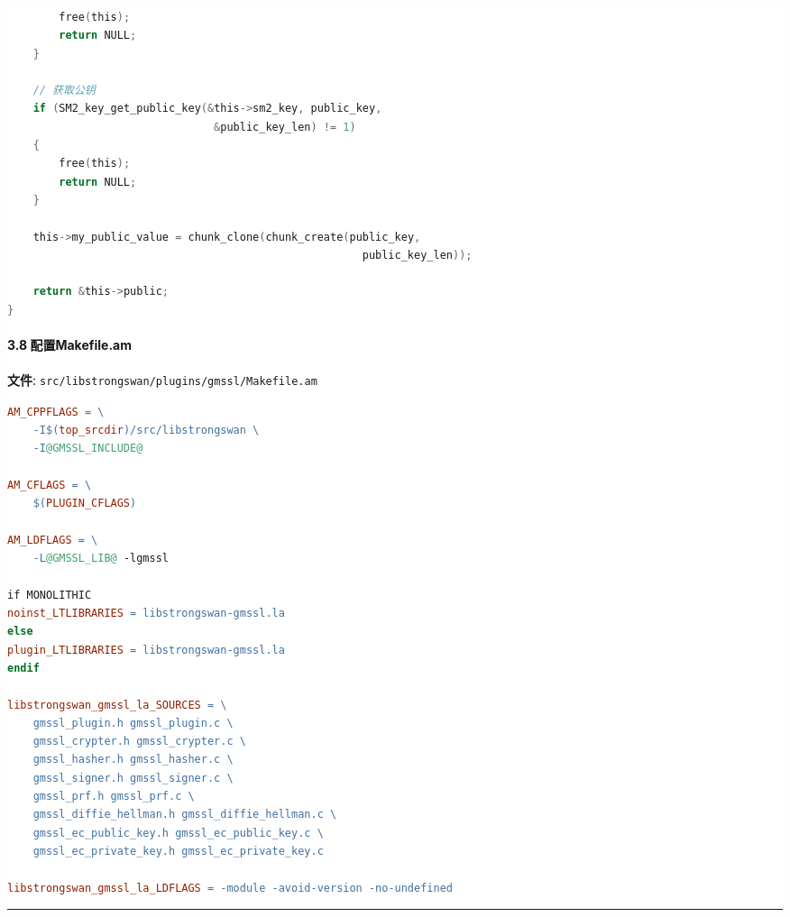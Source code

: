 ```c
        free(this);
        return NULL;
    }
    
    // 获取公钥
    if (SM2_key_get_public_key(&this->sm2_key, public_key,
                                &public_key_len) != 1)
    {
        free(this);
        return NULL;
    }
    
    this->my_public_value = chunk_clone(chunk_create(public_key,
                                                       public_key_len));
    
    return &this->public;
}
```

#### 3.8 配置Makefile.am

**文件**: `src/libstrongswan/plugins/gmssl/Makefile.am`

```makefile
AM_CPPFLAGS = \
    -I$(top_srcdir)/src/libstrongswan \
    -I@GMSSL_INCLUDE@

AM_CFLAGS = \
    $(PLUGIN_CFLAGS)

AM_LDFLAGS = \
    -L@GMSSL_LIB@ -lgmssl

if MONOLITHIC
noinst_LTLIBRARIES = libstrongswan-gmssl.la
else
plugin_LTLIBRARIES = libstrongswan-gmssl.la
endif

libstrongswan_gmssl_la_SOURCES = \
    gmssl_plugin.h gmssl_plugin.c \
    gmssl_crypter.h gmssl_crypter.c \
    gmssl_hasher.h gmssl_hasher.c \
    gmssl_signer.h gmssl_signer.c \
    gmssl_prf.h gmssl_prf.c \
    gmssl_diffie_hellman.h gmssl_diffie_hellman.c \
    gmssl_ec_public_key.h gmssl_ec_public_key.c \
    gmssl_ec_private_key.h gmssl_ec_private_key.c

libstrongswan_gmssl_la_LDFLAGS = -module -avoid-version -no-undefined
```

---